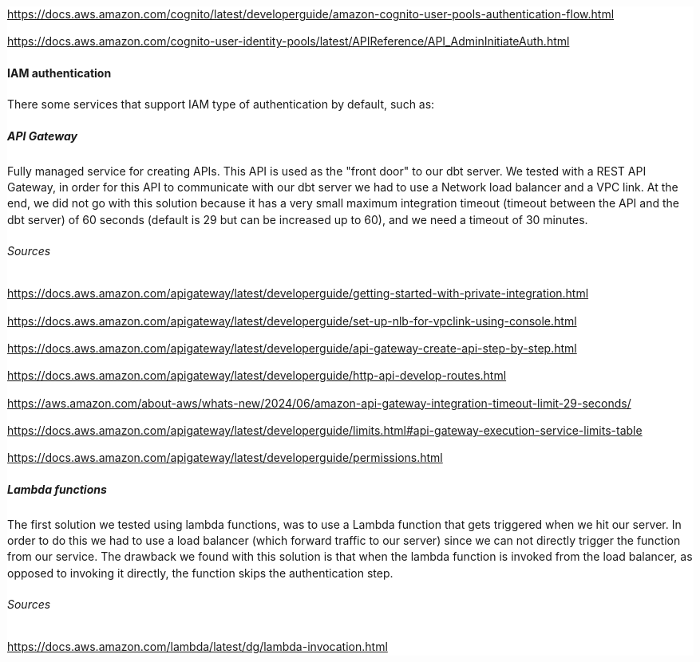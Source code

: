 https://docs.aws.amazon.com/cognito/latest/developerguide/amazon-cognito-user-pools-authentication-flow.html

https://docs.aws.amazon.com/cognito-user-identity-pools/latest/APIReference/API_AdminInitiateAuth.html


#### IAM authentication

There some services that support IAM type of authentication by default, such as:
##### API Gateway

Fully managed service for creating APIs. This API is used as the "front door" to our dbt server. We tested with a REST API Gateway, in order for this API to communicate with our dbt server we had to use a Network load balancer and a VPC link.
At the end, we did not go with this solution because it has a very small maximum integration timeout (timeout between the API and the dbt server) of 60 seconds (default is 29 but can be increased up to 60), and we need a timeout of 30 minutes.

###### Sources
https://docs.aws.amazon.com/apigateway/latest/developerguide/getting-started-with-private-integration.html

https://docs.aws.amazon.com/apigateway/latest/developerguide/set-up-nlb-for-vpclink-using-console.html

https://docs.aws.amazon.com/apigateway/latest/developerguide/api-gateway-create-api-step-by-step.html

https://docs.aws.amazon.com/apigateway/latest/developerguide/http-api-develop-routes.html

https://aws.amazon.com/about-aws/whats-new/2024/06/amazon-api-gateway-integration-timeout-limit-29-seconds/

https://docs.aws.amazon.com/apigateway/latest/developerguide/limits.html#api-gateway-execution-service-limits-table

https://docs.aws.amazon.com/apigateway/latest/developerguide/permissions.html

##### Lambda functions

The first solution we tested using lambda functions, was to use a Lambda function that gets triggered when we hit our server. In order to do this we had to use a load balancer (which forward traffic to our server) since we can not directly trigger the function from our service. The drawback we found with this solution is that when the lambda function is invoked from the load balancer, as opposed to invoking it directly, the function skips the authentication step.

###### Sources
https://docs.aws.amazon.com/lambda/latest/dg/lambda-invocation.html
